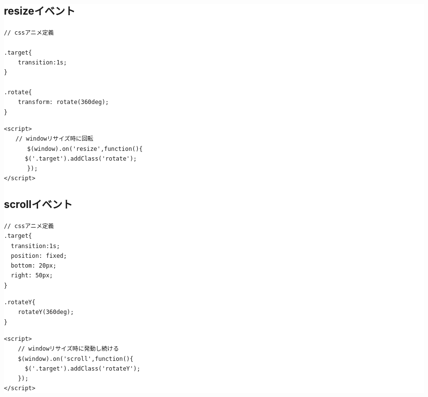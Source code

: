## resizeイベント
```
// cssアニメ定義

.target{
    transition:1s;
}

.rotate{
    transform: rotate(360deg);
}
```


```
<script>
　　// windowリサイズ時に回転
　　　　$(window).on('resize',function(){
	  $('.target').addClass('rotate');
　　　　});
</script>
```



## scrollイベント

```
// cssアニメ定義
.target{
  transition:1s;
  position: fixed;
  bottom: 20px;
  right: 50px;
}
```

```
.rotateY{
    rotateY(360deg);
}

```


```
<script>
    // windowリサイズ時に発動し続ける
    $(window).on('scroll',function(){
	  $('.target').addClass('rotateY');
    });
</script>
```


